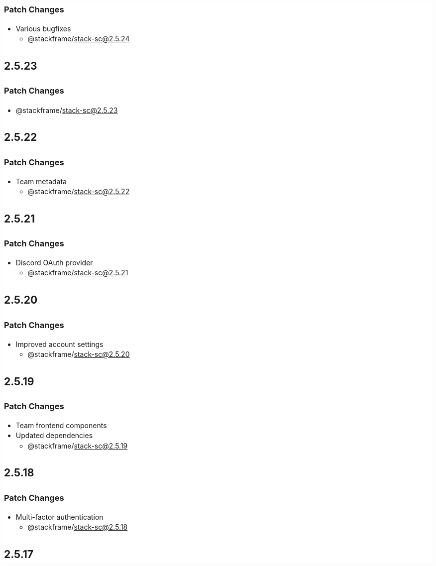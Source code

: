 ### Patch Changes

- Various bugfixes
  - @stackframe/stack-sc@2.5.24

## 2.5.23

### Patch Changes

- @stackframe/stack-sc@2.5.23

## 2.5.22

### Patch Changes

- Team metadata
  - @stackframe/stack-sc@2.5.22

## 2.5.21

### Patch Changes

- Discord OAuth provider
  - @stackframe/stack-sc@2.5.21

## 2.5.20

### Patch Changes

- Improved account settings
  - @stackframe/stack-sc@2.5.20

## 2.5.19

### Patch Changes

- Team frontend components
- Updated dependencies
  - @stackframe/stack-sc@2.5.19

## 2.5.18

### Patch Changes

- Multi-factor authentication
  - @stackframe/stack-sc@2.5.18

## 2.5.17
